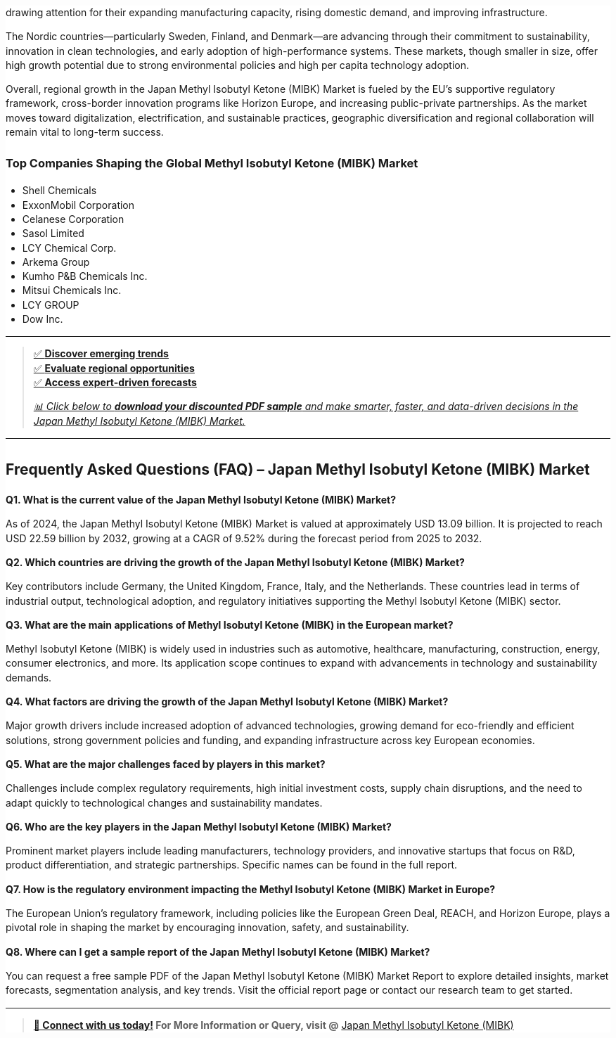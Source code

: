 drawing attention for their expanding manufacturing capacity, rising domestic demand, and improving infrastructure.</p><p>The Nordic countries&mdash;particularly Sweden, Finland, and Denmark&mdash;are advancing through their commitment to sustainability, innovation in clean technologies, and early adoption of high-performance systems. These markets, though smaller in size, offer high growth potential due to strong environmental policies and high per capita technology adoption.</p><p>Overall, regional growth in the Japan Methyl Isobutyl Ketone (MIBK) Market is fueled by the EU&rsquo;s supportive regulatory framework, cross-border innovation programs like Horizon Europe, and increasing public-private partnerships. As the market moves toward digitalization, electrification, and sustainable practices, geographic diversification and regional collaboration will remain vital to long-term success.</p><p><h3>Top Companies Shaping the Global Methyl Isobutyl Ketone (MIBK) Market </h3><ul><li>Shell Chemicals</li><li>ExxonMobil Corporation</li><li>Celanese Corporation</li><li>Sasol Limited</li><li>LCY Chemical Corp.</li><li>Arkema Group</li><li>Kumho P&B Chemicals Inc.</li><li>Mitsui Chemicals Inc.</li><li>LCY GROUP</li><li>Dow Inc.</li></ul></p><hr /><blockquote><p><a href="https://www.marketresearchintellect.com/ask-for-discount/?rid=926841&amp;amp;utm_source=Github-R&amp;amp;utm_medium=027">✅ <strong data-start="617" data-end="645">Discover emerging trends</strong></a><br data-start="645" data-end="648" /><a href="https://www.marketresearchintellect.com/ask-for-discount/?rid=926841&amp;amp;utm_source=Github-R&amp;amp;utm_medium=027"> ✅ <strong data-start="650" data-end="685">Evaluate regional opportunities</strong></a><br data-start="685" data-end="688" /><a href="https://www.marketresearchintellect.com/ask-for-discount/?rid=926841&amp;amp;utm_source=Github-R&amp;amp;utm_medium=027"> ✅ <strong data-start="690" data-end="724">Access expert-driven forecasts</strong></a></p><p class="" data-start="728" data-end="864"><em><a href="https://www.marketresearchintellect.com/ask-for-discount/?rid=926841&amp;amp;utm_source=Github-R&amp;amp;utm_medium=027">📊 Click below to <strong data-start="746" data-end="785">download your discounted PDF sample</strong> and make smarter, faster, and data-driven decisions in the Japan Methyl Isobutyl Ketone (MIBK) Market.</a></em></p></blockquote><hr /><h2>Frequently Asked Questions (FAQ) &ndash; Japan Methyl Isobutyl Ketone (MIBK) Market</h2><p><strong>Q1. What is the current value of the Japan Methyl Isobutyl Ketone (MIBK) Market?</strong></p><p>As of 2024, the Japan Methyl Isobutyl Ketone (MIBK) Market is valued at approximately USD 13.09 billion. It is projected to reach USD 22.59 billion by 2032, growing at a CAGR of 9.52% during the forecast period from 2025 to 2032.</p><p><strong>Q2. Which countries are driving the growth of the Japan Methyl Isobutyl Ketone (MIBK) Market?</strong></p><p>Key contributors include Germany, the United Kingdom, France, Italy, and the Netherlands. These countries lead in terms of industrial output, technological adoption, and regulatory initiatives supporting the Methyl Isobutyl Ketone (MIBK) sector.</p><p><strong>Q3. What are the main applications of Methyl Isobutyl Ketone (MIBK) in the European market?</strong></p><p>Methyl Isobutyl Ketone (MIBK) is widely used in industries such as automotive, healthcare, manufacturing, construction, energy, consumer electronics, and more. Its application scope continues to expand with advancements in technology and sustainability demands.</p><p><strong>Q4. What factors are driving the growth of the Japan Methyl Isobutyl Ketone (MIBK) Market?</strong></p><p>Major growth drivers include increased adoption of advanced technologies, growing demand for eco-friendly and efficient solutions, strong government policies and funding, and expanding infrastructure across key European economies.</p><p><strong>Q5. What are the major challenges faced by players in this market?</strong></p><p>Challenges include complex regulatory requirements, high initial investment costs, supply chain disruptions, and the need to adapt quickly to technological changes and sustainability mandates.</p><p><strong>Q6. Who are the key players in the Japan Methyl Isobutyl Ketone (MIBK) Market?</strong></p><p>Prominent market players include leading manufacturers, technology providers, and innovative startups that focus on R&amp;D, product differentiation, and strategic partnerships. Specific names can be found in the full report.</p><p><strong>Q7. How is the regulatory environment impacting the Methyl Isobutyl Ketone (MIBK) Market in Europe?</strong></p><p>The European Union&rsquo;s regulatory framework, including policies like the European Green Deal, REACH, and Horizon Europe, plays a pivotal role in shaping the market by encouraging innovation, safety, and sustainability.</p><p><strong>Q8. Where can I get a sample report of the Japan Methyl Isobutyl Ketone (MIBK) Market?</strong></p><p>You can request a free sample PDF of the Japan Methyl Isobutyl Ketone (MIBK) Market Report to explore detailed insights, market forecasts, segmentation analysis, and key trends. Visit the official report page or contact our research team to get started.</p><hr /><blockquote><p><span class="font-[700]"><strong><a href="https://www.marketresearchintellect.com/product/global-methyl-isobutyl-ketone-mibk-market/?utm_source=Linkedin&utm_medium=027">📩 Connect with us today!</a> For More Information or Query, visit&nbsp;@</strong>&nbsp;</span><span class="font-[700]"><a href="https://www.marketresearchintellect.com/product/global-methyl-isobutyl-ketone-mibk-market/?utm_source=Linkedin&utm_medium=027" target="_blank" data-tracking-control-name="article-ssr-frontend-pulse_little-text-block" data-tracking-will-navigate="" data-test-link="">Japan Methyl Isobutyl Ketone (MIBK)